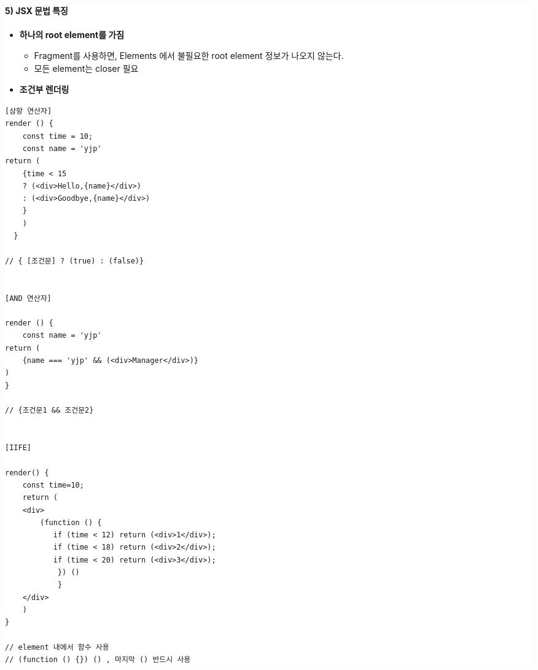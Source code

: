 

#### 5) JSX 문법 특징

- **하나의 root element를 가짐**

  - Fragment를 사용하면, Elements 에서 불필요한 root element 정보가 나오지 않는다.
  - 모든 element는 closer 필요

  

- **조건부 렌더링**

```react
[삼항 연산자]
render () {
    const time = 10;
    const name = 'yjp'
return (
	{time < 15
    ? (<div>Hello,{name}</div>)
    : (<div>Goodbye,{name}</div>)
    }
	)
  }

// { [조건문] ? (true) : (false)}

  
[AND 연산자]

render () {
    const name = 'yjp'
return (
	{name === 'yjp' && (<div>Manager</div>)}
)
}

// {조건문1 && 조건문2}


[IIFE]

render() {
    const time=10;
	return (  
	<div>
		(function () {
           if (time < 12) return (<div>1</div>);
           if (time < 18) return (<div>2</div>);
           if (time < 20) return (<div>3</div>);
            }) ()
            }
	</div>
	)
}   

// element 내에서 함수 사용
// (function () {}) () , 마지막 () 반드시 사용
```
